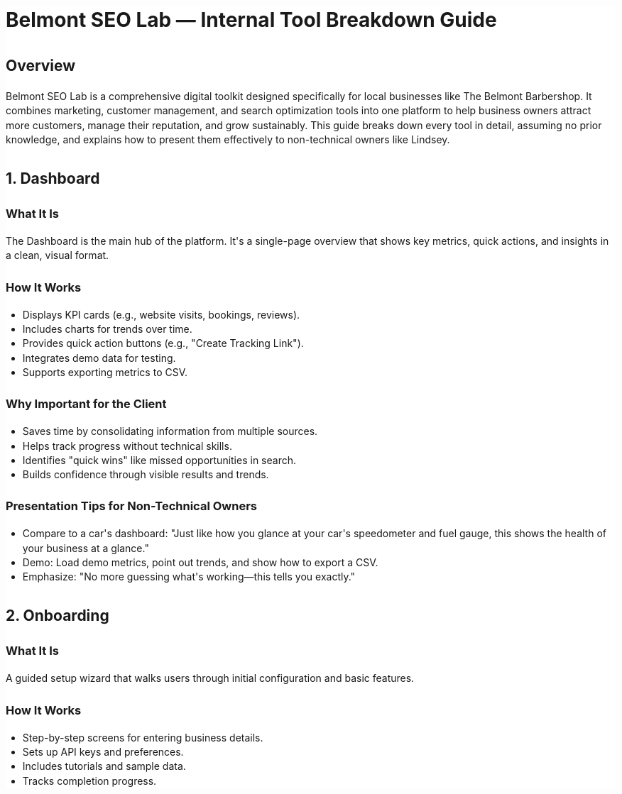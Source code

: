 # Belmont SEO Lab — Internal Tool Breakdown Guide


## Overview

Belmont SEO Lab is a comprehensive digital toolkit designed specifically for local businesses like The Belmont Barbershop. It combines marketing, customer management, and search optimization tools into one platform to help business owners attract more customers, manage their reputation, and grow sustainably. This guide breaks down every tool in detail, assuming no prior knowledge, and explains how to present them effectively to non-technical owners like Lindsey.

## 1. Dashboard

### What It Is

The Dashboard is the main hub of the platform. It's a single-page overview that shows key metrics, quick actions, and insights in a clean, visual format.

### How It Works

- Displays KPI cards (e.g., website visits, bookings, reviews).
- Includes charts for trends over time.
- Provides quick action buttons (e.g., "Create Tracking Link").
- Integrates demo data for testing.
- Supports exporting metrics to CSV.

### Why Important for the Client

- Saves time by consolidating information from multiple sources.
- Helps track progress without technical skills.
- Identifies "quick wins" like missed opportunities in search.
- Builds confidence through visible results and trends.

### Presentation Tips for Non-Technical Owners

- Compare to a car's dashboard: "Just like how you glance at your car's speedometer and fuel gauge, this shows the health of your business at a glance."
- Demo: Load demo metrics, point out trends, and show how to export a CSV.
- Emphasize: "No more guessing what's working—this tells you exactly."

## 2. Onboarding
### What It Is

A guided setup wizard that walks users through initial configuration and basic features.

### How It Works

- Step-by-step screens for entering business details.
- Sets up API keys and preferences.
- Includes tutorials and sample data.
- Tracks completion progress.
